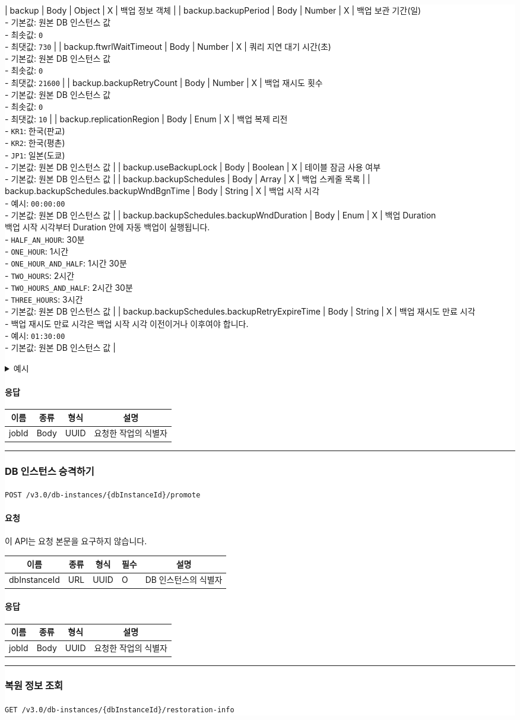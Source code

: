 | backup                                       | Body | Object  | X  | 백업 정보 객체                                                                                                                                                                                                                                            |
| backup.backupPeriod                          | Body | Number  | X  | 백업 보관 기간(일)<br/>- 기본값: 원본 DB 인스턴스 값<br/>- 최솟값: `0`<br/>- 최댓값: `730`                                                                                                                                                                                 |
| backup.ftwrlWaitTimeout                      | Body | Number  | X  | 쿼리 지연 대기 시간(초)<br/>- 기본값: 원본 DB 인스턴스 값<br/>- 최솟값: `0`<br/>- 최댓값: `21600`                                                                                                                                                                            |
| backup.backupRetryCount                      | Body | Number  | X  | 백업 재시도 횟수<br/>- 기본값: 원본 DB 인스턴스 값<br/>- 최솟값: `0`<br/>- 최댓값: `10`                                                                                                                                                                                    |
| backup.replicationRegion                     | Body | Enum    | X  | 백업 복제 리전<br />- `KR1`: 한국(판교)<br/>- `KR2`: 한국(평촌)<br/>- `JP1`: 일본(도쿄)<br/>- 기본값: 원본 DB 인스턴스 값                                                                                                                                                       |
| backup.useBackupLock                         | Body | Boolean | X  | 테이블 잠금 사용 여부<br/>- 기본값: 원본 DB 인스턴스 값                                                                                                                                                                                                                |
| backup.backupSchedules                       | Body | Array   | X  | 백업 스케줄 목록                                                                                                                                                                                                                                           |
| backup.backupSchedules.backupWndBgnTime      | Body | String  | X  | 백업 시작 시각<br/>- 예시: `00:00:00`<br/>- 기본값: 원본 DB 인스턴스 값                                                                                                                                                                                               |
| backup.backupSchedules.backupWndDuration     | Body | Enum    | X  | 백업 Duration<br/>백업 시작 시각부터 Duration 안에 자동 백업이 실행됩니다.<br/>- `HALF_AN_HOUR`: 30분<br/>- `ONE_HOUR`: 1시간<br/>- `ONE_HOUR_AND_HALF`: 1시간 30분<br/>- `TWO_HOURS`: 2시간<br/>- `TWO_HOURS_AND_HALF`: 2시간 30분<br/>- `THREE_HOURS`: 3시간<br/>- 기본값: 원본 DB 인스턴스 값 |
| backup.backupSchedules.backupRetryExpireTime | Body | String  | X  | 백업 재시도 만료 시각<br/>- 백업 재시도 만료 시각은 백업 시작 시각 이전이거나 이후여야 합니다.<br/>- 예시: `01:30:00`<br/>- 기본값: 원본 DB 인스턴스 값                                                                                                                                              |

<details><summary>예시</summary></details>

#### 응답

| 이름    | 종류   | 형식   | 설명          |
|-------|------|------|-------------|
| jobId | Body | UUID | 요청한 작업의 식별자 |

---

### DB 인스턴스 승격하기

```
POST /v3.0/db-instances/{dbInstanceId}/promote
```

#### 요청

이 API는 요청 본문을 요구하지 않습니다.

| 이름           | 종류  | 형식   | 필수 | 설명           |
|--------------|-----|------|----|--------------|
| dbInstanceId | URL | UUID | O  | DB 인스턴스의 식별자 |

#### 응답

| 이름    | 종류   | 형식   | 설명          |
|-------|------|------|-------------|
| jobId | Body | UUID | 요청한 작업의 식별자 |

---

### 복원 정보 조회

```
GET /v3.0/db-instances/{dbInstanceId}/restoration-info
```
